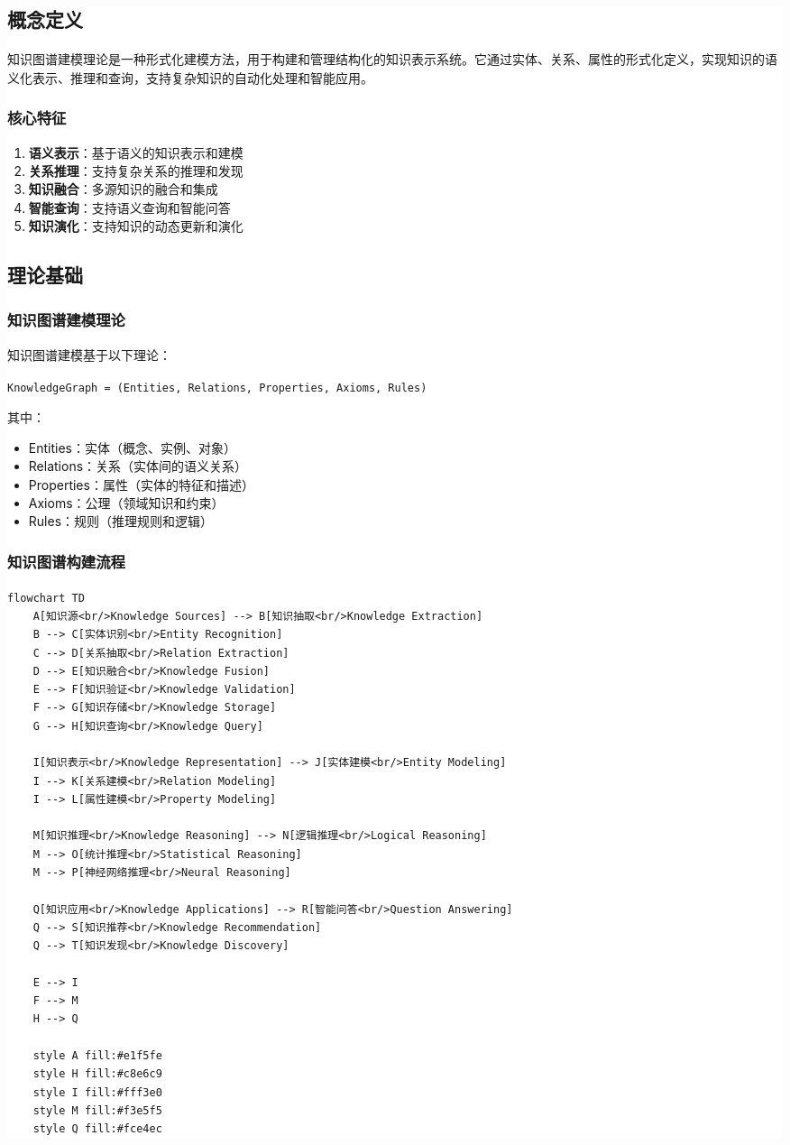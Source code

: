 ## 概念定义

知识图谱建模理论是一种形式化建模方法，用于构建和管理结构化的知识表示系统。它通过实体、关系、属性的形式化定义，实现知识的语义化表示、推理和查询，支持复杂知识的自动化处理和智能应用。

### 核心特征

1. **语义表示**：基于语义的知识表示和建模
2. **关系推理**：支持复杂关系的推理和发现
3. **知识融合**：多源知识的融合和集成
4. **智能查询**：支持语义查询和智能问答
5. **知识演化**：支持知识的动态更新和演化

## 理论基础

### 知识图谱建模理论

知识图谱建模基于以下理论：

```text
KnowledgeGraph = (Entities, Relations, Properties, Axioms, Rules)
```

其中：

- Entities：实体（概念、实例、对象）
- Relations：关系（实体间的语义关系）
- Properties：属性（实体的特征和描述）
- Axioms：公理（领域知识和约束）
- Rules：规则（推理规则和逻辑）

### 知识图谱构建流程

```mermaid
flowchart TD
    A[知识源<br/>Knowledge Sources] --> B[知识抽取<br/>Knowledge Extraction]
    B --> C[实体识别<br/>Entity Recognition]
    C --> D[关系抽取<br/>Relation Extraction]
    D --> E[知识融合<br/>Knowledge Fusion]
    E --> F[知识验证<br/>Knowledge Validation]
    F --> G[知识存储<br/>Knowledge Storage]
    G --> H[知识查询<br/>Knowledge Query]
    
    I[知识表示<br/>Knowledge Representation] --> J[实体建模<br/>Entity Modeling]
    I --> K[关系建模<br/>Relation Modeling]
    I --> L[属性建模<br/>Property Modeling]
    
    M[知识推理<br/>Knowledge Reasoning] --> N[逻辑推理<br/>Logical Reasoning]
    M --> O[统计推理<br/>Statistical Reasoning]
    M --> P[神经网络推理<br/>Neural Reasoning]
    
    Q[知识应用<br/>Knowledge Applications] --> R[智能问答<br/>Question Answering]
    Q --> S[知识推荐<br/>Knowledge Recommendation]
    Q --> T[知识发现<br/>Knowledge Discovery]
    
    E --> I
    F --> M
    H --> Q
    
    style A fill:#e1f5fe
    style H fill:#c8e6c9
    style I fill:#fff3e0
    style M fill:#f3e5f5
    style Q fill:#fce4ec
```
